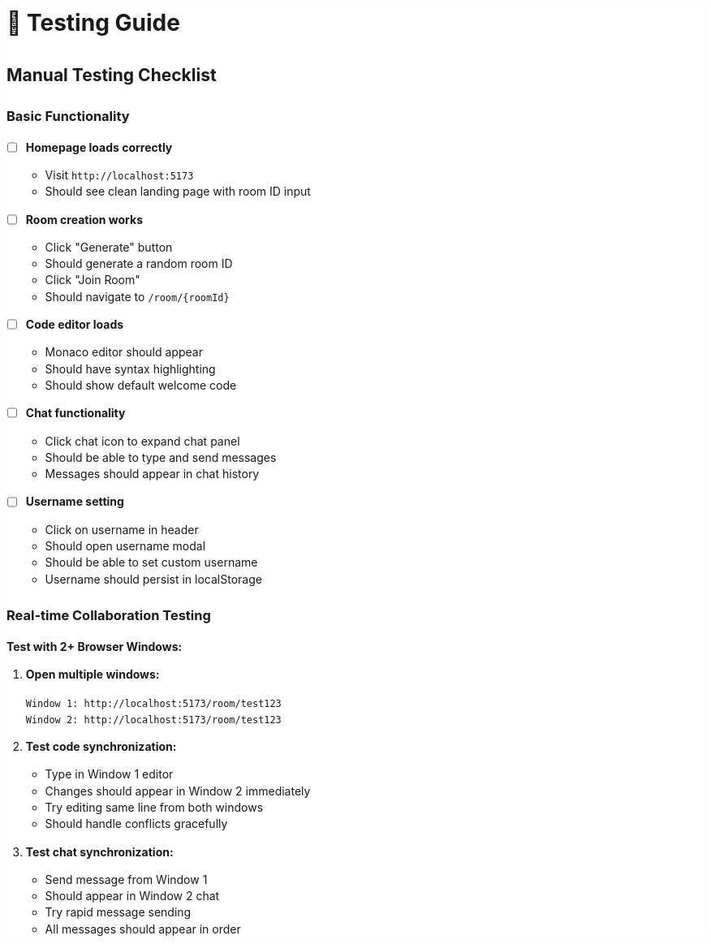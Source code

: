 # 🧪 Testing Guide

## Manual Testing Checklist

### Basic Functionality
- [ ] **Homepage loads correctly**
  - Visit `http://localhost:5173`
  - Should see clean landing page with room ID input

- [ ] **Room creation works**
  - Click "Generate" button
  - Should generate a random room ID
  - Click "Join Room" 
  - Should navigate to `/room/{roomId}`

- [ ] **Code editor loads**
  - Monaco editor should appear
  - Should have syntax highlighting
  - Should show default welcome code

- [ ] **Chat functionality**
  - Click chat icon to expand chat panel
  - Should be able to type and send messages
  - Messages should appear in chat history

- [ ] **Username setting**
  - Click on username in header
  - Should open username modal
  - Should be able to set custom username
  - Username should persist in localStorage

### Real-time Collaboration Testing

**Test with 2+ Browser Windows:**

1. **Open multiple windows:**
   ```
   Window 1: http://localhost:5173/room/test123
   Window 2: http://localhost:5173/room/test123
   ```

2. **Test code synchronization:**
   - Type in Window 1 editor
   - Changes should appear in Window 2 immediately
   - Try editing same line from both windows
   - Should handle conflicts gracefully

3. **Test chat synchronization:**
   - Send message from Window 1
   - Should appear in Window 2 chat
   - Try rapid message sending
   - All messages should appear in order
